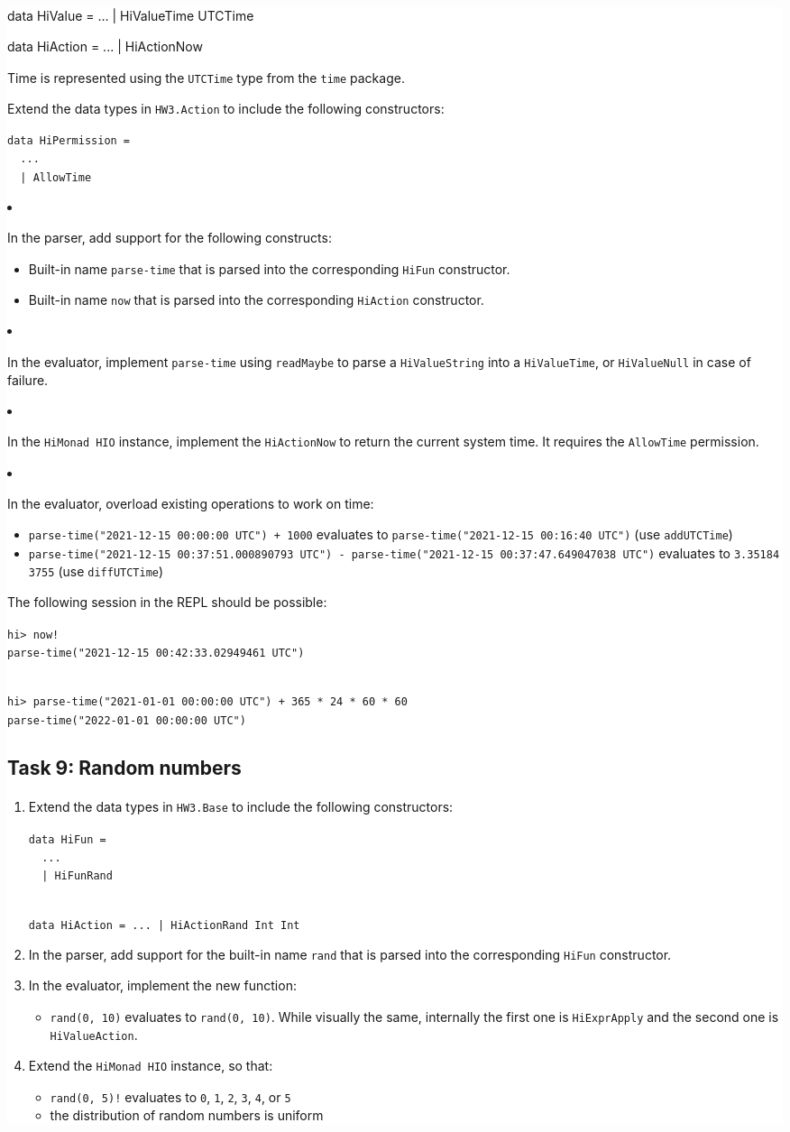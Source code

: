 data HiValue =
  ...
  | HiValueTime UTCTime

data HiAction =
  ...
  | HiActionNow</code></pre>
<p>Time is represented using the <code>UTCTime</code> type from the <code>time</code> package.</p>
<p>Extend the data types in <code>HW3.Action</code> to include the following constructors:</p>
<pre><code>data HiPermission =
  ...
  | AllowTime</code></pre></li>
<li><p>In the parser, add support for the following constructs:</p>
<ul>
<li><p>Built-in name <code>parse-time</code> that is parsed into the corresponding <code>HiFun</code> constructor.</p></li>
<li><p>Built-in name <code>now</code> that is parsed into the corresponding <code>HiAction</code> constructor.</p></li>
</ul></li>
<li><p>In the evaluator, implement <code>parse-time</code> using <code>readMaybe</code> to parse a <code>HiValueString</code> into a <code>HiValueTime</code>, or <code>HiValueNull</code> in case of failure.</p></li>
<li><p>In the <code>HiMonad HIO</code> instance, implement the <code>HiActionNow</code> to return the current system time. It requires the <code>AllowTime</code> permission.</p></li>
<li><p>In the evaluator, overload existing operations to work on time:</p>
<ul>
<li><code>parse-time("2021-12-15 00:00:00 UTC") + 1000</code> evaluates to <code>parse-time("2021-12-15 00:16:40 UTC")</code> (use <code>addUTCTime</code>)</li>
<li><code>parse-time("2021-12-15 00:37:51.000890793 UTC") - parse-time("2021-12-15 00:37:47.649047038 UTC")</code> evaluates to <code>3.351843755</code> (use <code>diffUTCTime</code>)</li>
</ul></li>
</ol>
<p>The following session in the REPL should be possible:</p>
<pre><code>hi&gt; now!
parse-time(&quot;2021-12-15 00:42:33.02949461 UTC&quot;)

hi&gt; parse-time(&quot;2021-01-01 00:00:00 UTC&quot;) + 365 * 24 * 60 * 60
parse-time(&quot;2022-01-01 00:00:00 UTC&quot;)</code></pre>
<h2 id="task-9-random-numbers">Task 9: Random numbers</h2>
<ol type="1">
<li><p>Extend the data types in <code>HW3.Base</code> to include the following constructors:</p>
<pre><code>data HiFun =
  ...
  | HiFunRand

data HiAction =
  ...
  | HiActionRand Int Int</code></pre></li>
<li><p>In the parser, add support for the built-in name <code>rand</code> that is parsed into the corresponding <code>HiFun</code> constructor.</p></li>
<li><p>In the evaluator, implement the new function:</p>
<ul>
<li><code>rand(0, 10)</code> evaluates to <code>rand(0, 10)</code>. While visually the same, internally the first one is <code>HiExprApply</code> and the second one is <code>HiValueAction</code>.</li>
</ul></li>
<li><p>Extend the <code>HiMonad HIO</code> instance, so that:</p>
<ul>
<li><code>rand(0, 5)!</code> evaluates to <code>0</code>, <code>1</code>, <code>2</code>, <code>3</code>, <code>4</code>, or <code>5</code></li>
<li>the distribution of random numbers is uniform</li>